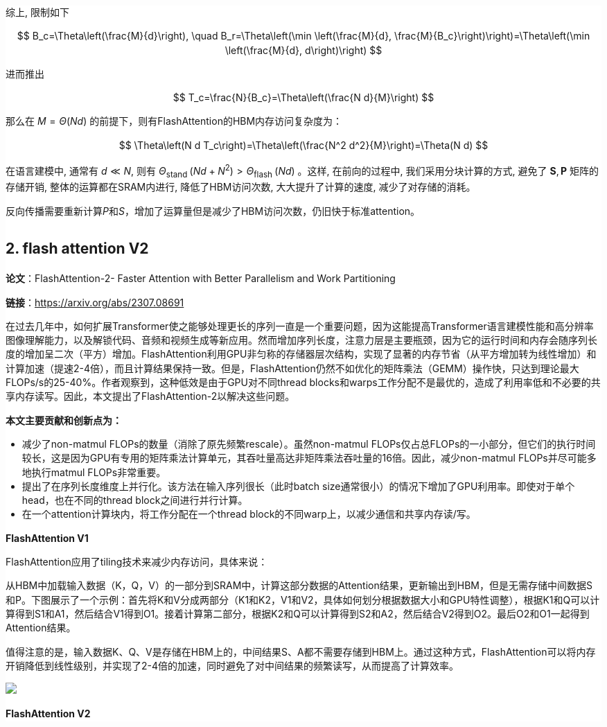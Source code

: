 综上, 限制如下

$$
B_c=\Theta\left(\frac{M}{d}\right), \quad B_r=\Theta\left(\min \left(\frac{M}{d}, \frac{M}{B_c}\right)\right)=\Theta\left(\min \left(\frac{M}{d}, d\right)\right)
$$

进而推出

$$
T_c=\frac{N}{B_c}=\Theta\left(\frac{N d}{M}\right)
$$

那么在 $M=\Theta(N d)$ 的前提下，则有FlashAttention的HBM内存访问复杂度为：

$$
\Theta\left(N d T_c\right)=\Theta\left(\frac{N^2 d^2}{M}\right)=\Theta(N d)
$$

在语言建模中, 通常有 $d \ll N$, 则有 $\Theta_{\text {stand }}\left(N d+N^2\right)>\Theta_{\text {flash }}(N d)$ 。这样, 在前向的过程中, 我们采用分块计算的方式, 避免了 $\mathbf{S}, \mathbf{P}$ 矩阵的存储开销, 整体的运算都在SRAM内进行, 降低了HBM访问次数, 大大提升了计算的速度, 减少了对存储的消耗。

反向传播需要重新计算${P}$和${S}$，增加了运算量但是减少了HBM访问次数，仍旧快于标准attention。

## 2. flash attention V2

**论文**：FlashAttention-2- Faster Attention with Better Parallelism and Work Partitioning

**链接**：https://arxiv.org/abs/2307.08691

在过去几年中，如何扩展Transformer使之能够处理更长的序列一直是一个重要问题，因为这能提高Transformer语言建模性能和高分辨率图像理解能力，以及解锁代码、音频和视频生成等新应用。然而增加序列长度，注意力层是主要瓶颈，因为它的运行时间和内存会随序列长度的增加呈二次（平方）增加。FlashAttention利用GPU非匀称的存储器层次结构，实现了显著的内存节省（从平方增加转为线性增加）和计算加速（提速2-4倍），而且计算结果保持一致。但是，FlashAttention仍然不如优化的矩阵乘法（GEMM）操作快，只达到理论最大FLOPs/s的25-40%。作者观察到，这种低效是由于GPU对不同thread blocks和warps工作分配不是最优的，造成了利用率低和不必要的共享内存读写。因此，本文提出了FlashAttention-2以解决这些问题。

**本文主要贡献和创新点为：**

- 减少了non-matmul FLOPs的数量（消除了原先频繁rescale）。虽然non-matmul FLOPs仅占总FLOPs的一小部分，但它们的执行时间较长，这是因为GPU有专用的矩阵乘法计算单元，其吞吐量高达非矩阵乘法吞吐量的16倍。因此，减少non-matmul FLOPs并尽可能多地执行matmul FLOPs非常重要。
- 提出了在序列长度维度上并行化。该方法在输入序列很长（此时batch size通常很小）的情况下增加了GPU利用率。即使对于单个head，也在不同的thread block之间进行并行计算。
- 在一个attention计算块内，将工作分配在一个thread block的不同warp上，以减少通信和共享内存读/写。

**FlashAttention V1**

FlashAttention应用了tiling技术来减少内存访问，具体来说：

从HBM中加载输入数据（K，Q，V）的一部分到SRAM中，计算这部分数据的Attention结果，更新输出到HBM，但是无需存储中间数据S和P。下图展示了一个示例：首先将K和V分成两部分（K1和K2，V1和V2，具体如何划分根据数据大小和GPU特性调整），根据K1和Q可以计算得到S1和A1，然后结合V1得到O1。接着计算第二部分，根据K2和Q可以计算得到S2和A2，然后结合V2得到O2。最后O2和O1一起得到Attention结果。

值得注意的是，输入数据K、Q、V是存储在HBM上的，中间结果S、A都不需要存储到HBM上。通过这种方式，FlashAttention可以将内存开销降低到线性级别，并实现了2-4倍的加速，同时避免了对中间结果的频繁读写，从而提高了计算效率。



<img src="https://cdn.jsdelivr.net/gh/HuZixia/CloudGo/pictures/resources/flashAttention/flash_attentionv2_02.png" style="margin-left: 0px" width="800px">

**FlashAttention V2**
